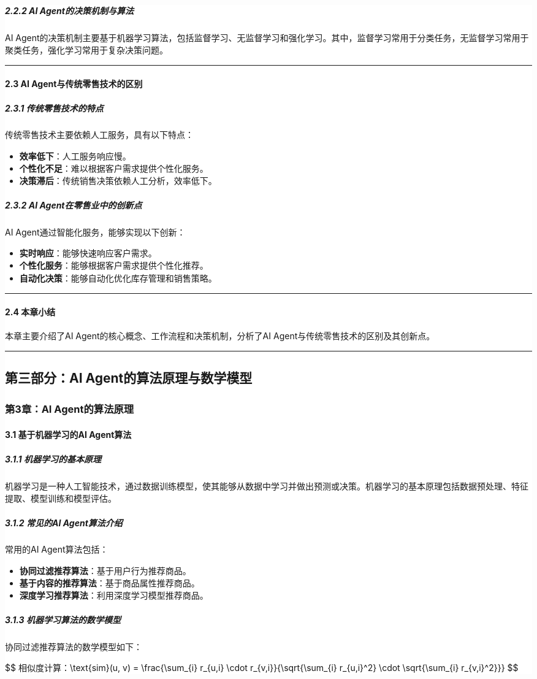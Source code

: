 ##### 2.2.2 AI Agent的决策机制与算法

AI Agent的决策机制主要基于机器学习算法，包括监督学习、无监督学习和强化学习。其中，监督学习常用于分类任务，无监督学习常用于聚类任务，强化学习常用于复杂决策问题。

---

#### 2.3 AI Agent与传统零售技术的区别

##### 2.3.1 传统零售技术的特点

传统零售技术主要依赖人工服务，具有以下特点：

- **效率低下**：人工服务响应慢。
- **个性化不足**：难以根据客户需求提供个性化服务。
- **决策滞后**：传统销售决策依赖人工分析，效率低下。

##### 2.3.2 AI Agent在零售业中的创新点

AI Agent通过智能化服务，能够实现以下创新：

- **实时响应**：能够快速响应客户需求。
- **个性化服务**：能够根据客户需求提供个性化推荐。
- **自动化决策**：能够自动化优化库存管理和销售策略。

---

#### 2.4 本章小结

本章主要介绍了AI Agent的核心概念、工作流程和决策机制，分析了AI Agent与传统零售技术的区别及其创新点。

---

## 第三部分：AI Agent的算法原理与数学模型

### 第3章：AI Agent的算法原理

#### 3.1 基于机器学习的AI Agent算法

##### 3.1.1 机器学习的基本原理

机器学习是一种人工智能技术，通过数据训练模型，使其能够从数据中学习并做出预测或决策。机器学习的基本原理包括数据预处理、特征提取、模型训练和模型评估。

##### 3.1.2 常见的AI Agent算法介绍

常用的AI Agent算法包括：

- **协同过滤推荐算法**：基于用户行为推荐商品。
- **基于内容的推荐算法**：基于商品属性推荐商品。
- **深度学习推荐算法**：利用深度学习模型推荐商品。

##### 3.1.3 机器学习算法的数学模型

协同过滤推荐算法的数学模型如下：

$$
相似度计算：\text{sim}(u, v) = \frac{\sum_{i} r_{u,i} \cdot r_{v,i}}{\sqrt{\sum_{i} r_{u,i}^2} \cdot \sqrt{\sum_{i} r_{v,i}^2}}}
$$
